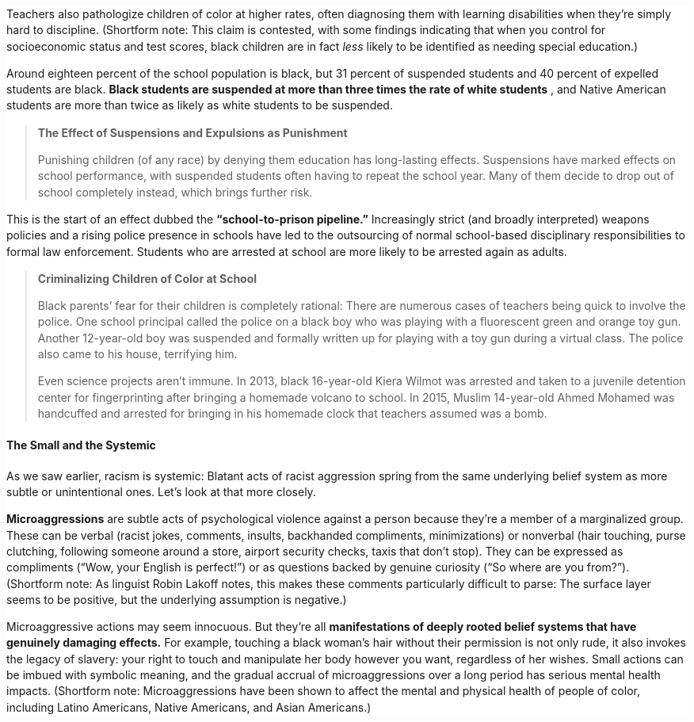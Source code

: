 Teachers also pathologize children of color at higher rates, often diagnosing them with learning disabilities when they’re simply hard to discipline. (Shortform note: This claim is contested, with some findings indicating that when you control for socioeconomic status and test scores, black children are in fact _less_ likely to be identified as needing special education.)

Around eighteen percent of the school population is black, but 31 percent of suspended students and 40 percent of expelled students are black. **Black students are suspended at more than three times the rate of white students** , and Native American students are more than twice as likely as white students to be suspended.

> **The Effect of Suspensions and Expulsions as Punishment**
> 
> Punishing children (of any race) by denying them education has long-lasting effects. Suspensions have marked effects on school performance, with suspended students often having to repeat the school year. Many of them decide to drop out of school completely instead, which brings further risk.

This is the start of an effect dubbed the **“school-to-prison pipeline.”** Increasingly strict (and broadly interpreted) weapons policies and a rising police presence in schools have led to the outsourcing of normal school-based disciplinary responsibilities to formal law enforcement. Students who are arrested at school are more likely to be arrested again as adults.

> **Criminalizing Children of Color at School**
> 
> Black parents’ fear for their children is completely rational: There are numerous cases of teachers being quick to involve the police. One school principal called the police on a black boy who was playing with a fluorescent green and orange toy gun. Another 12-year-old boy was suspended and formally written up for playing with a toy gun during a virtual class. The police also came to his house, terrifying him.
> 
> Even science projects aren’t immune. In 2013, black 16-year-old Kiera Wilmot was arrested and taken to a juvenile detention center for fingerprinting after bringing a homemade volcano to school. In 2015, Muslim 14-year-old Ahmed Mohamed was handcuffed and arrested for bringing in his homemade clock that teachers assumed was a bomb.

#### The Small and the Systemic

As we saw earlier, racism is systemic: Blatant acts of racist aggression spring from the same underlying belief system as more subtle or unintentional ones. Let’s look at that more closely.

**Microaggressions** are subtle acts of psychological violence against a person because they’re a member of a marginalized group. These can be verbal (racist jokes, comments, insults, backhanded compliments, minimizations) or nonverbal (hair touching, purse clutching, following someone around a store, airport security checks, taxis that don’t stop). They can be expressed as compliments (“Wow, your English is perfect!”) or as questions backed by genuine curiosity (“So where are you from?”). (Shortform note: As linguist Robin Lakoff notes, this makes these comments particularly difficult to parse: The surface layer seems to be positive, but the underlying assumption is negative.)

Microaggressive actions may seem innocuous. But they’re all **manifestations of deeply rooted belief systems that have genuinely damaging effects.** For example, touching a black woman’s hair without their permission is not only rude, it also invokes the legacy of slavery: your right to touch and manipulate her body however you want, regardless of her wishes. Small actions can be imbued with symbolic meaning, and the gradual accrual of microaggressions over a long period has serious mental health impacts. (Shortform note: Microaggressions have been shown to affect the mental and physical health of people of color, including Latino Americans, Native Americans, and Asian Americans.)

